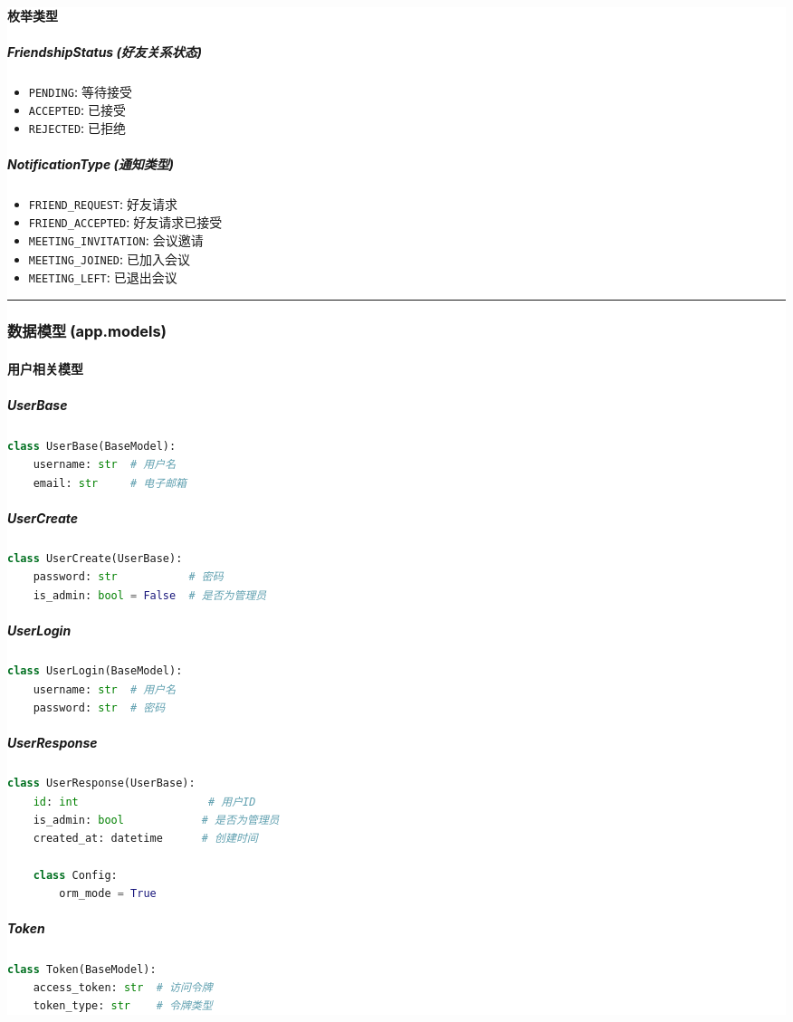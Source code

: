 
#### 枚举类型

##### FriendshipStatus (好友关系状态)
- `PENDING`: 等待接受
- `ACCEPTED`: 已接受
- `REJECTED`: 已拒绝

##### NotificationType (通知类型)
- `FRIEND_REQUEST`: 好友请求
- `FRIEND_ACCEPTED`: 好友请求已接受
- `MEETING_INVITATION`: 会议邀请
- `MEETING_JOINED`: 已加入会议
- `MEETING_LEFT`: 已退出会议

---

### 数据模型 (app.models)

#### 用户相关模型

##### UserBase
```python
class UserBase(BaseModel):
    username: str  # 用户名
    email: str     # 电子邮箱
```

##### UserCreate
```python
class UserCreate(UserBase):
    password: str           # 密码
    is_admin: bool = False  # 是否为管理员
```

##### UserLogin
```python
class UserLogin(BaseModel):
    username: str  # 用户名
    password: str  # 密码
```

##### UserResponse
```python
class UserResponse(UserBase):
    id: int                    # 用户ID
    is_admin: bool            # 是否为管理员
    created_at: datetime      # 创建时间
    
    class Config:
        orm_mode = True
```

##### Token
```python
class Token(BaseModel):
    access_token: str  # 访问令牌
    token_type: str    # 令牌类型
```
